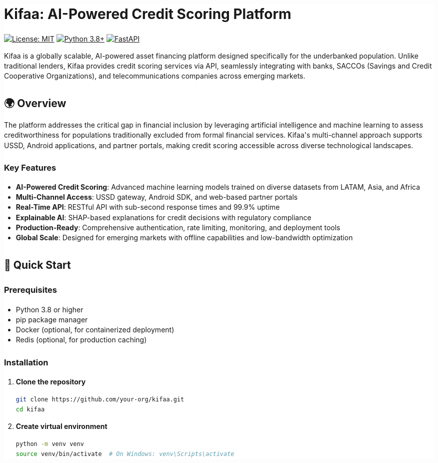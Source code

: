 # Kifaa: AI-Powered Credit Scoring Platform

[![License: MIT](https://img.shields.io/badge/License-MIT-yellow.svg)](https://opensource.org/licenses/MIT)
[![Python 3.8+](https://img.shields.io/badge/python-3.8+-blue.svg)](https://www.python.org/downloads/)
[![FastAPI](https://img.shields.io/badge/FastAPI-0.68+-green.svg)](https://fastapi.tiangolo.com/)

Kifaa is a globally scalable, AI-powered asset financing platform designed specifically for the underbanked population. Unlike traditional lenders, Kifaa provides credit scoring services via API, seamlessly integrating with banks, SACCOs (Savings and Credit Cooperative Organizations), and telecommunications companies across emerging markets.

## 🌍 Overview

The platform addresses the critical gap in financial inclusion by leveraging artificial intelligence and machine learning to assess creditworthiness for populations traditionally excluded from formal financial services. Kifaa's multi-channel approach supports USSD, Android applications, and partner portals, making credit scoring accessible across diverse technological landscapes.

### Key Features

- **AI-Powered Credit Scoring**: Advanced machine learning models trained on diverse datasets from LATAM, Asia, and Africa
- **Multi-Channel Access**: USSD gateway, Android SDK, and web-based partner portals
- **Real-Time API**: RESTful API with sub-second response times and 99.9% uptime
- **Explainable AI**: SHAP-based explanations for credit decisions with regulatory compliance
- **Production-Ready**: Comprehensive authentication, rate limiting, monitoring, and deployment tools
- **Global Scale**: Designed for emerging markets with offline capabilities and low-bandwidth optimization

## 🚀 Quick Start

### Prerequisites

- Python 3.8 or higher
- pip package manager
- Docker (optional, for containerized deployment)
- Redis (optional, for production caching)

### Installation

1. **Clone the repository**
   ```bash
   git clone https://github.com/your-org/kifaa.git
   cd kifaa
   ```

2. **Create virtual environment**
   ```bash
   python -m venv venv
   source venv/bin/activate  # On Windows: venv\Scripts\activate
   ```
